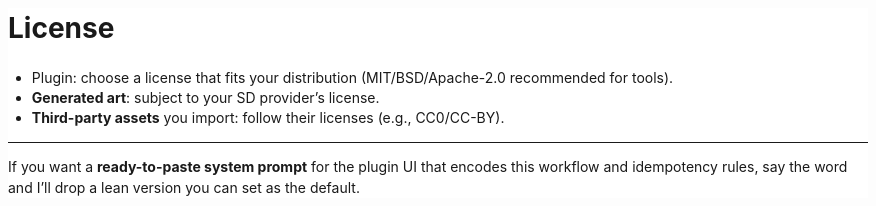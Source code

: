 
# License

* Plugin: choose a license that fits your distribution (MIT/BSD/Apache-2.0 recommended for tools).
* **Generated art**: subject to your SD provider’s license.
* **Third-party assets** you import: follow their licenses (e.g., CC0/CC-BY).

---

If you want a **ready-to-paste system prompt** for the plugin UI that encodes this workflow and idempotency rules, say the word and I’ll drop a lean version you can set as the default.
